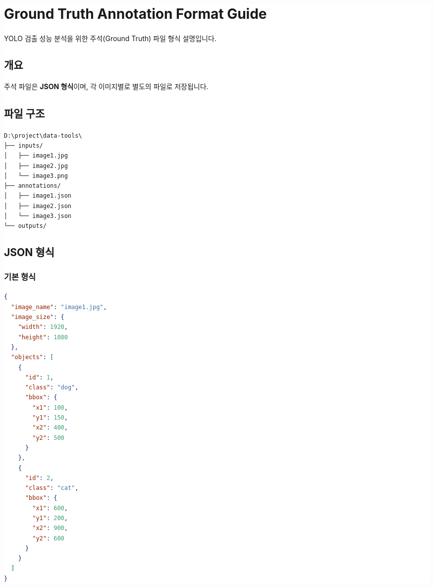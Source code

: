 # Ground Truth Annotation Format Guide

YOLO 검출 성능 분석을 위한 주석(Ground Truth) 파일 형식 설명입니다.

## 개요

주석 파일은 **JSON 형식**이며, 각 이미지별로 별도의 파일로 저장됩니다.

## 파일 구조

```
D:\project\data-tools\
├── inputs/
│   ├── image1.jpg
│   ├── image2.jpg
│   └── image3.png
├── annotations/
│   ├── image1.json
│   ├── image2.json
│   └── image3.json
└── outputs/
```

## JSON 형식

### 기본 형식

```json
{
  "image_name": "image1.jpg",
  "image_size": {
    "width": 1920,
    "height": 1080
  },
  "objects": [
    {
      "id": 1,
      "class": "dog",
      "bbox": {
        "x1": 100,
        "y1": 150,
        "x2": 400,
        "y2": 500
      }
    },
    {
      "id": 2,
      "class": "cat",
      "bbox": {
        "x1": 600,
        "y1": 200,
        "x2": 900,
        "y2": 600
      }
    }
  ]
}
```
